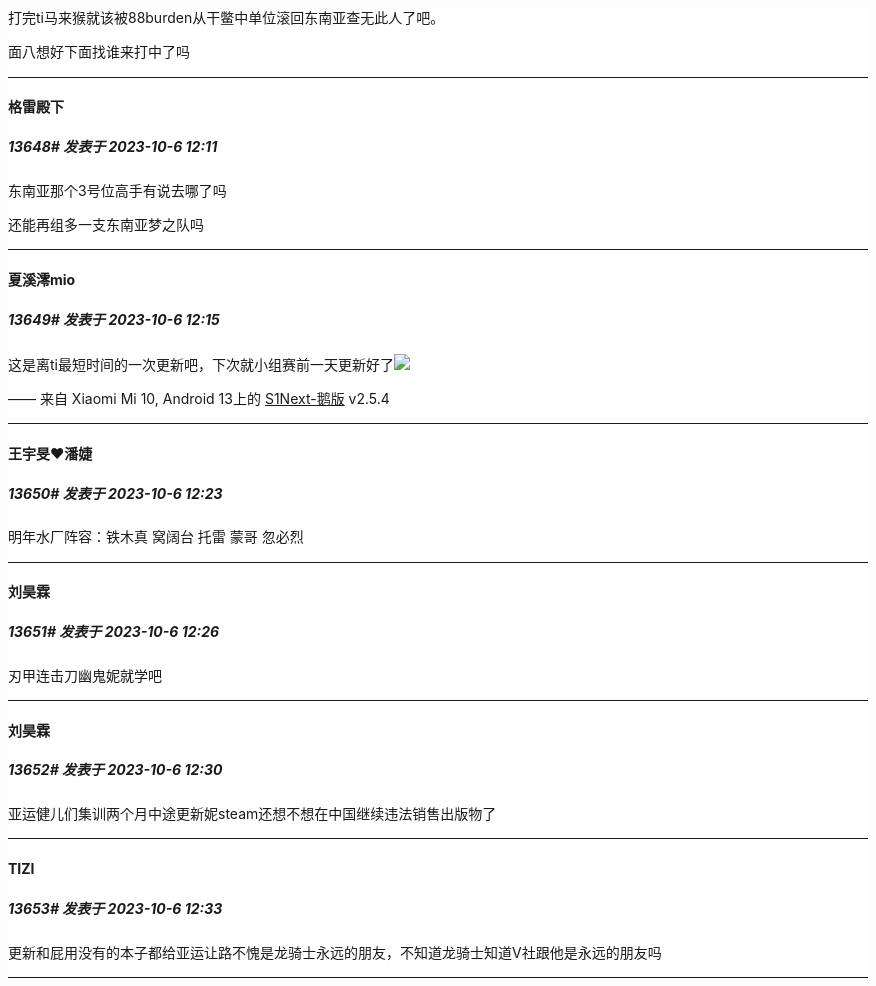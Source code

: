打完ti马来猴就该被88burden从干鳖中单位滚回东南亚查无此人了吧。

面八想好下面找谁来打中了吗

*****

####  格雷殿下  
##### 13648#       发表于 2023-10-6 12:11

东南亚那个3号位高手有说去哪了吗

还能再组多一支东南亚梦之队吗


*****

####  夏溪澪mio  
##### 13649#       发表于 2023-10-6 12:15

这是离ti最短时间的一次更新吧，下次就小组赛前一天更新好了<img src="https://static.saraba1st.com/image/smiley/face2017/067.png" referrerpolicy="no-referrer">

—— 来自 Xiaomi Mi 10, Android 13上的 [S1Next-鹅版](https://github.com/ykrank/S1-Next/releases) v2.5.4


*****

####  王宇旻❤潘婕  
##### 13650#       发表于 2023-10-6 12:23

明年水厂阵容：铁木真 窝阔台 托雷 蒙哥 忽必烈


*****

####  刘昊霖  
##### 13651#       发表于 2023-10-6 12:26

刃甲连击刀幽鬼妮就学吧

*****

####  刘昊霖  
##### 13652#       发表于 2023-10-6 12:30

亚运健儿们集训两个月中途更新妮steam还想不想在中国继续违法销售出版物了


*****

####  TIZI  
##### 13653#       发表于 2023-10-6 12:33

更新和屁用没有的本子都给亚运让路不愧是龙骑士永远的朋友，不知道龙骑士知道V社跟他是永远的朋友吗


*****
